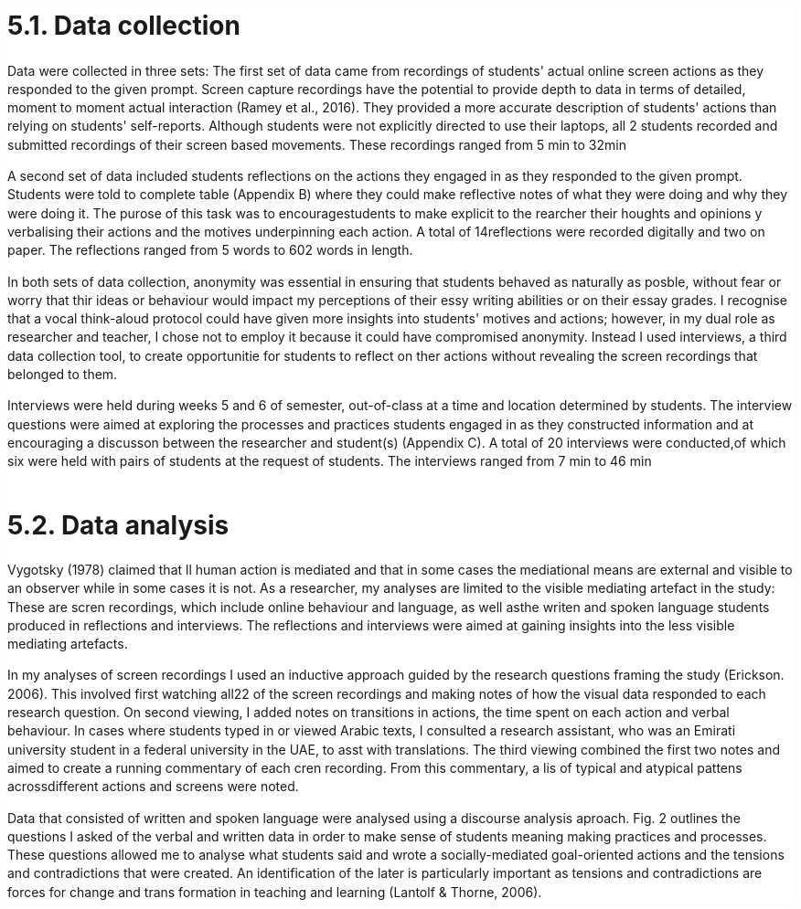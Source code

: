 # 5.1. Data collection

Data were collected in three sets: The first set of data came from recordings of students' actual online screen actions as they responded to the given prompt. Screen capture recordings have the potential to provide depth to data in terms of detailed, moment to moment actual interaction (Ramey et al., 2016). They provided a more accurate description of students' actions than relying on students' self-reports. Although students were not explicitly directed to use their laptops, all 2 students recorded and submitted recordings of their screen based movements. These recordings ranged from 5 min to $3 2 \mathrm { { m i n } }$

A second set of data included students reflections on the actions they engaged in as they responded to the given prompt. Students were told to complete table (Appendix B) where they could make reflective notes of what they were doing and why they were doing it. The purose of this task was to encouragestudents to make explicit to the rearcher their houghts and opinions y verbalising their actions and the motives underpinning each action. A total of 14reflections were recorded digitally and two on paper. The reflections ranged from 5 words to 602 words in length.

In both sets of data collection, anonymity was essential in ensuring that students behaved as naturally as posble, without fear or worry that thir ideas or behaviour would impact my perceptions of their essy writing abilities or on their essay grades. I recognise that a vocal think-aloud protocol could have given more insights into students' motives and actions; however, in my dual role as researcher and teacher, I chose not to employ it because it could have compromised anonymity. Instead I used interviews, a third data collection tool, to create opportunitie for students to reflect on ther actions without revealing the screen recordings that belonged to them.

Interviews were held during weeks 5 and 6 of semester, out-of-class at a time and location determined by students. The interview questions were aimed at exploring the processes and practices students engaged in as they constructed information and at encouraging a discusson between the researcher and student(s) (Appendix C). A total of 20 interviews were conducted,of which six were held with pairs of students at the request of students. The interviews ranged from 7 min to $4 6 \ \mathrm { m i n }$

# 5.2. Data analysis

Vygotsky (1978) claimed that ll human action is mediated and that in some cases the mediational means are external and visible to an observer while in some cases it is not. As a researcher, my analyses are limited to the visible mediating artefact in the study: These are scren recordings, which include online behaviour and language, as well asthe writen and spoken language students produced in reflections and interviews. The reflections and interviews were aimed at gaining insights into the less visible mediating artefacts.

In my analyses of screen recordings I used an inductive approach guided by the research questions framing the study (Erickson. 2006). This involved first watching all22 of the screen recordings and making notes of how the visual data responded to each research question. On second viewing, I added notes on transitions in actions, the time spent on each action and verbal behaviour. In cases where students typed in or viewed Arabic texts, I consulted a research assistant, who was an Emirati university student in a federal university in the UAE, to asst with translations. The third viewing combined the first two notes and aimed to create a running commentary of each cren recording. From this commentary, a lis of typical and atypical pattens acrossdifferent actions and screens were noted.

Data that consisted of written and spoken language were analysed using a discourse analysis aproach. Fig. 2 outlines the questions I asked of the verbal and written data in order to make sense of students meaning making practices and processes. These questions allowed me to analyse what students said and wrote a socially-mediated goal-oriented actions and the tensions and contradictions that were created. An identification of the later is particularly important as tensions and contradictions are forces for change and trans formation in teaching and learning (Lantolf & Thorne, 2006).
